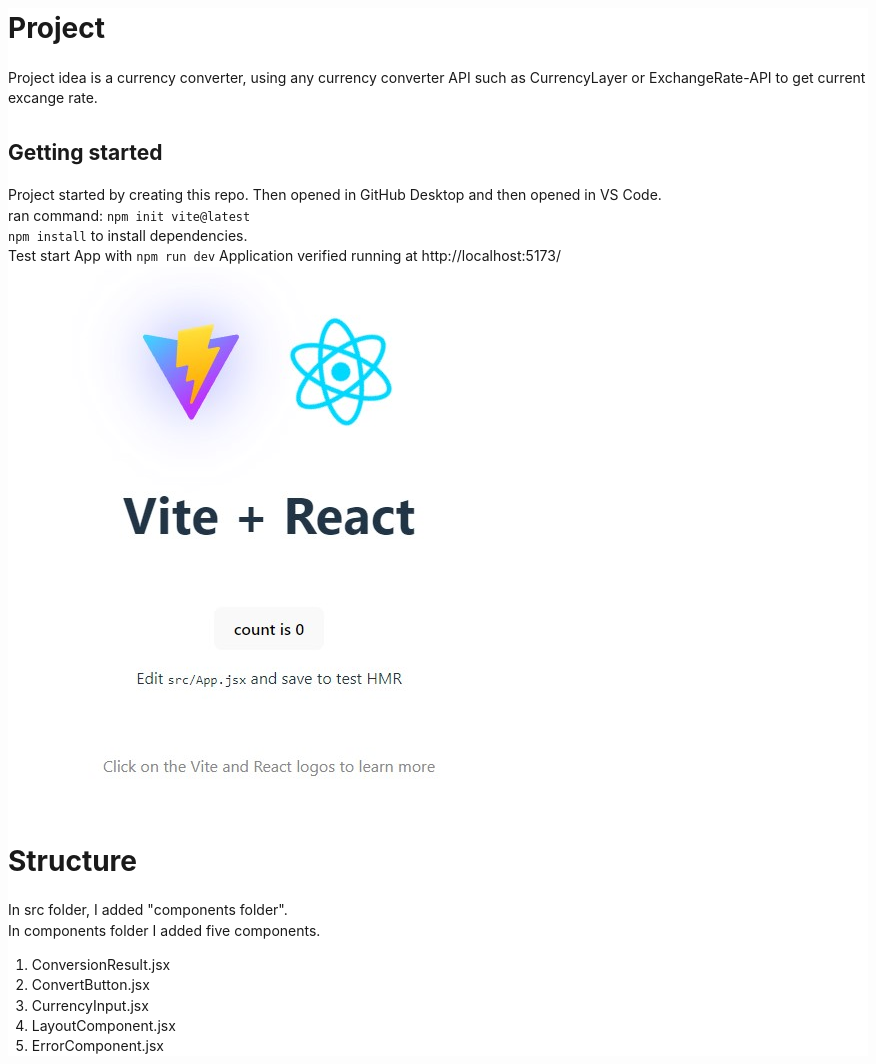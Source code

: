 # Project
Project idea is a currency converter, using any currency converter API such as CurrencyLayer or ExchangeRate-API to get current excange rate.

## Getting started
Project started by creating this repo. Then opened in GitHub Desktop and then opened in VS Code.  
ran command: `npm init vite@latest`  
`npm install` to install dependencies.  
Test start App with `npm run dev`
Application verified running at http://localhost:5173/  
<img src="../readmefiles/vite-react.jpg">

# Structure
In src folder, I added "components folder".  
In components folder I added five components.  
1. ConversionResult.jsx
2. ConvertButton.jsx
3. CurrencyInput.jsx
4. LayoutComponent.jsx
5. ErrorComponent.jsx
